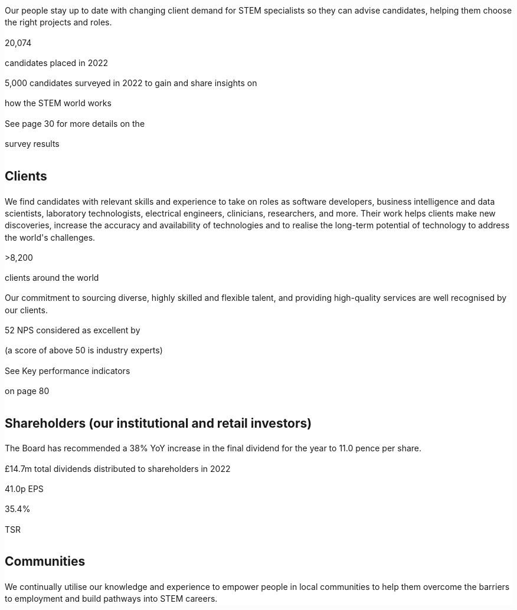 Our people stay up to date with changing client demand for STEM specialists so they can advise candidates, helping them choose the right projects and roles.

20,074

candidates placed in 2022

5,000 candidates surveyed in 2022 to gain and share insights on

how the STEM world works



See page 30 for more details on the

survey results

## Clients

We find candidates with relevant skills and experience to take on roles as software developers, business intelligence and data scientists, laboratory technologists, electrical engineers, clinicians, researchers, and more. Their work helps clients make new discoveries, increase the accuracy and availability of technologies and to realise the long-term potential of technology to address the world's challenges.

&gt;8,200

clients around the world

Our commitment to sourcing diverse, highly skilled and flexible talent, and providing high-quality services are well recognised by our clients.

52 NPS considered as excellent by

(a score of above 50 is industry experts)

See Key performance indicators

on page 80

## Shareholders (our institutional and retail investors)

The Board has recommended a 38% YoY increase in the final dividend for the year to 11.0 pence per share.

£14.7m total dividends distributed to shareholders in 2022

41.0p EPS

35.4%

TSR



## Communities

We continually utilise our knowledge and experience to empower people in local communities to help them overcome the barriers to employment and build pathways into STEM careers.
